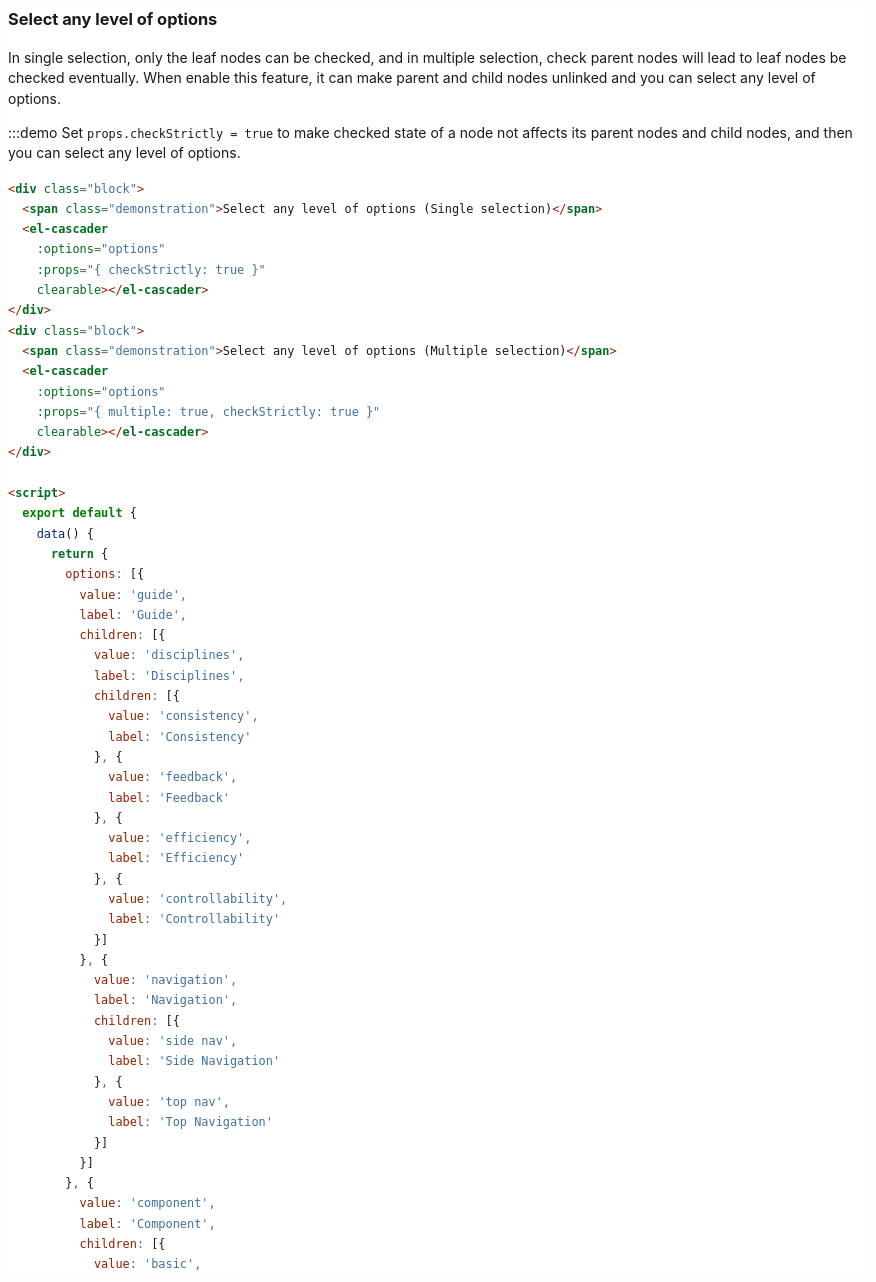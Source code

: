

### Select any level of options

In single selection, only the leaf nodes can be checked, and in multiple selection, check parent nodes will lead to leaf nodes be checked eventually. When enable this feature, it can make parent and child nodes unlinked and you can select any level of options.

:::demo Set `props.checkStrictly = true` to make checked state of a node not affects its parent nodes and child nodes, and then you can select any level of options.
```html
<div class="block">
  <span class="demonstration">Select any level of options (Single selection)</span>
  <el-cascader
    :options="options"
    :props="{ checkStrictly: true }"
    clearable></el-cascader>
</div>
<div class="block">
  <span class="demonstration">Select any level of options (Multiple selection)</span>
  <el-cascader
    :options="options"
    :props="{ multiple: true, checkStrictly: true }"
    clearable></el-cascader>
</div>

<script>
  export default {
    data() {
      return {
        options: [{
          value: 'guide',
          label: 'Guide',
          children: [{
            value: 'disciplines',
            label: 'Disciplines',
            children: [{
              value: 'consistency',
              label: 'Consistency'
            }, {
              value: 'feedback',
              label: 'Feedback'
            }, {
              value: 'efficiency',
              label: 'Efficiency'
            }, {
              value: 'controllability',
              label: 'Controllability'
            }]
          }, {
            value: 'navigation',
            label: 'Navigation',
            children: [{
              value: 'side nav',
              label: 'Side Navigation'
            }, {
              value: 'top nav',
              label: 'Top Navigation'
            }]
          }]
        }, {
          value: 'component',
          label: 'Component',
          children: [{
            value: 'basic',
```